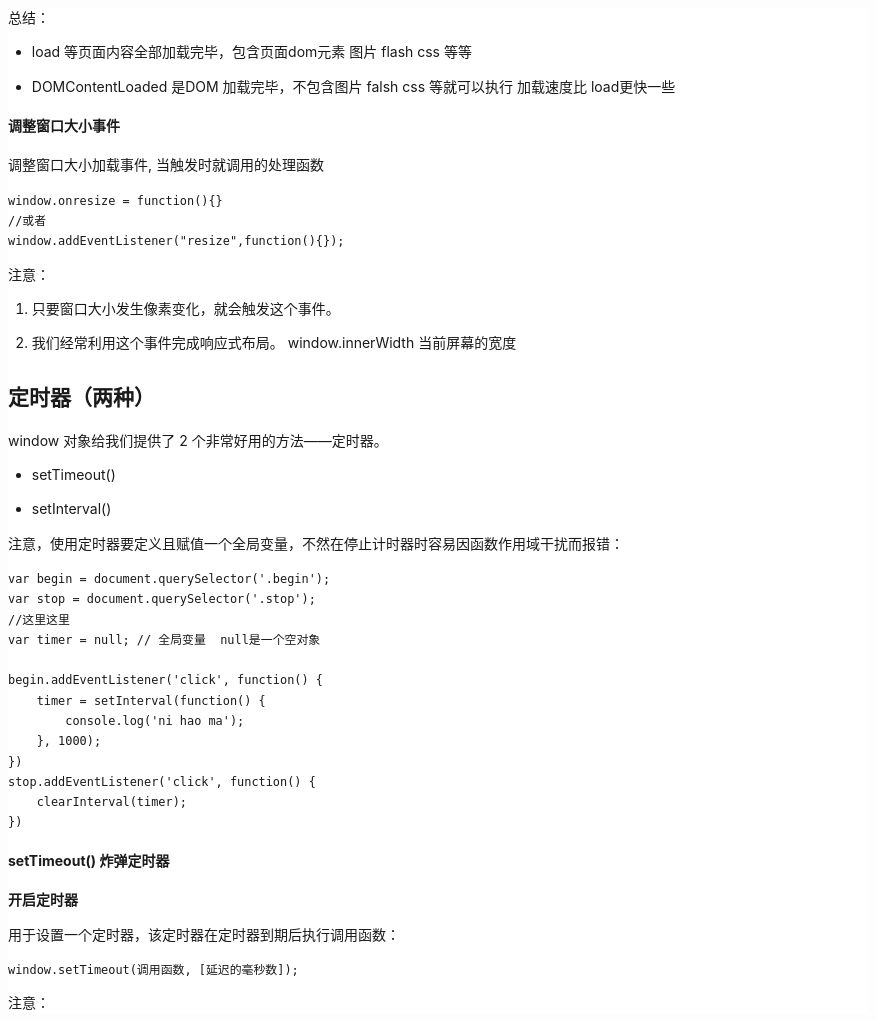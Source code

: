 总结：

- load 等页面内容全部加载完毕，包含页面dom元素 图片 flash  css 等等

- DOMContentLoaded 是DOM 加载完毕，不包含图片 falsh css 等就可以执行 加载速度比 load更快一些

#### 调整窗口大小事件

调整窗口大小加载事件, 当触发时就调用的处理函数

```
window.onresize = function(){}
//或者
window.addEventListener("resize",function(){});
```

注意：

1. 只要窗口大小发生像素变化，就会触发这个事件。

2. 我们经常利用这个事件完成响应式布局。 window.innerWidth 当前屏幕的宽度

## 定时器（两种）

window 对象给我们提供了 2 个非常好用的方法——定时器。

- setTimeout() 

- setInterval()  

注意，使用定时器要定义且赋值一个全局变量，不然在停止计时器时容易因函数作用域干扰而报错：

```
var begin = document.querySelector('.begin');
var stop = document.querySelector('.stop');
//这里这里
var timer = null; // 全局变量  null是一个空对象

begin.addEventListener('click', function() {
    timer = setInterval(function() {
        console.log('ni hao ma');
    }, 1000);
})
stop.addEventListener('click', function() {
    clearInterval(timer);
})
```

#### setTimeout() 炸弹定时器

**开启定时器**

用于设置一个定时器，该定时器在定时器到期后执行调用函数：

```
window.setTimeout(调用函数, [延迟的毫秒数]);
```

注意：
